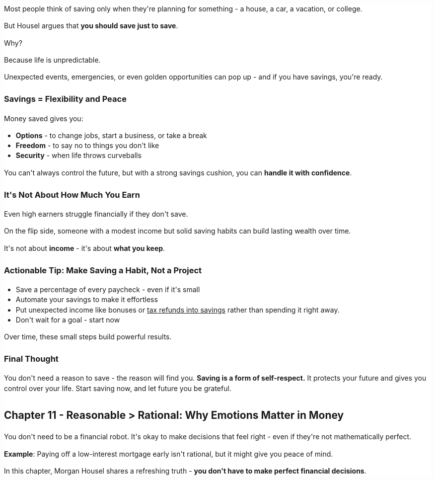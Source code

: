 Most people think of saving only when they're planning for something - a house, a car, a vacation, or college.

But Housel argues that **you should save just to save**.

Why?

Because life is unpredictable.

Unexpected events, emergencies, or even golden opportunities can pop up - and if you have savings, you're ready.

### Savings = Flexibility and Peace

Money saved gives you:

*   **Options** - to change jobs, start a business, or take a break
*   **Freedom** - to say no to things you don't like
*   **Security** - when life throws curveballs

You can't always control the future, but with a strong savings cushion, you can **handle it with confidence**.

### It's Not About How Much You Earn

Even high earners struggle financially if they don't save.

On the flip side, someone with a modest income but solid saving habits can build lasting wealth over time.

It's not about **income** - it's about **what you keep**.

### Actionable Tip: Make Saving a Habit, Not a Project

*   Save a percentage of every paycheck - even if it's small
*   Automate your savings to make it effortless
*   Put unexpected income like bonuses or [tax refunds into savings](https://www.wikimint.com/tax-saving-legal-guide) rather than spending it right away.
*   Don't wait for a goal - start now

Over time, these small steps build powerful results.

### Final Thought

You don't need a reason to save - the reason will find you. **Saving is a form of self-respect.** It protects your future and gives you control over your life. Start saving now, and let future you be grateful.

Chapter 11 - Reasonable > Rational: Why Emotions Matter in Money
----------------------------------------------------------------

You don't need to be a financial robot. It's okay to make decisions that feel right - even if they're not mathematically perfect.

**Example**: Paying off a low-interest mortgage early isn't rational, but it might give you peace of mind.

In this chapter, Morgan Housel shares a refreshing truth - **you don't have to make perfect financial decisions**.
